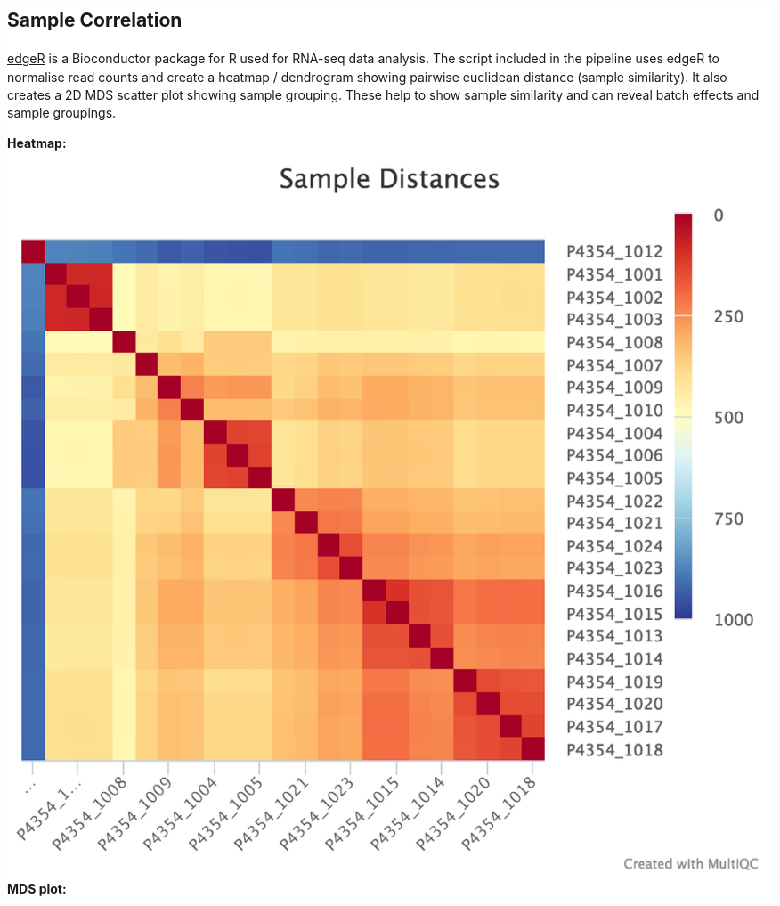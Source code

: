 ## Sample Correlation
[edgeR](https://bioconductor.org/packages/release/bioc/html/edgeR.html) is a Bioconductor package for R used for RNA-seq data analysis. The script included in the pipeline uses edgeR to normalise read counts and create a heatmap / dendrogram showing pairwise euclidean distance (sample similarity). It also creates a 2D MDS scatter plot showing sample grouping. These help to show sample similarity and can reveal batch effects and sample groupings.

**Heatmap:**
![heatmap](images/mqc_hcplot_hocmzpdjsq.png)
**MDS plot:**